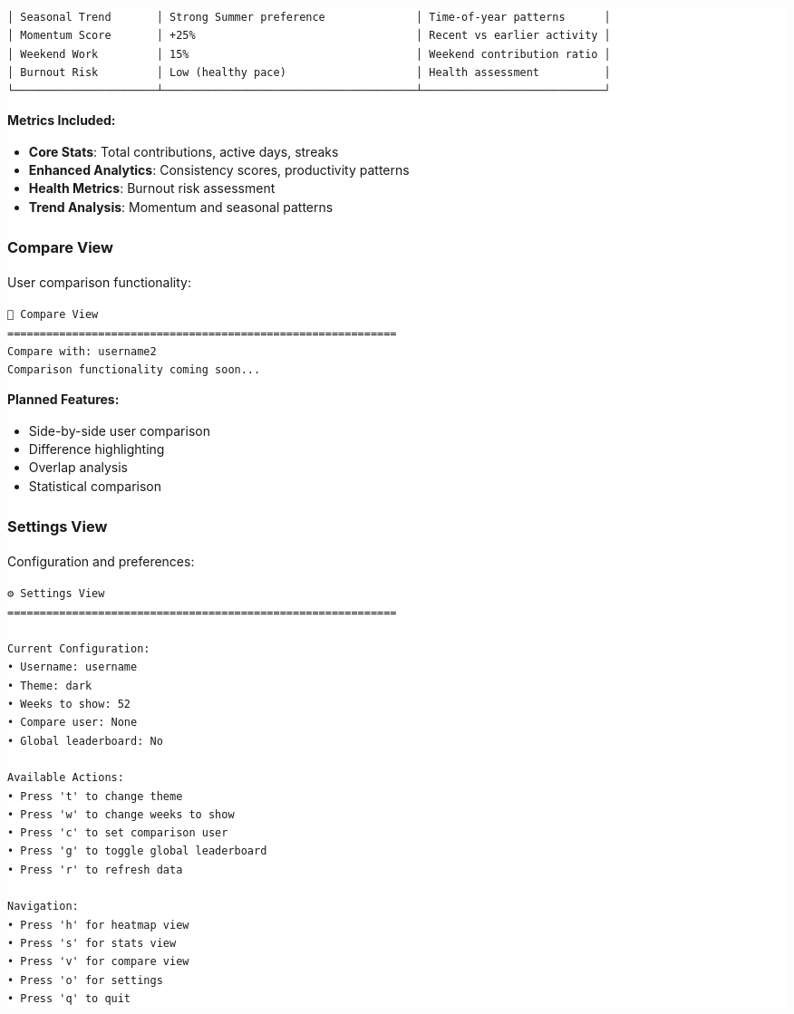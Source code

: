 ```
│ Seasonal Trend       │ Strong Summer preference              │ Time-of-year patterns      │
│ Momentum Score       │ +25%                                  │ Recent vs earlier activity │
│ Weekend Work         │ 15%                                   │ Weekend contribution ratio │
│ Burnout Risk         │ Low (healthy pace)                    │ Health assessment          │
└──────────────────────┴───────────────────────────────────────┴────────────────────────────┘
```

**Metrics Included:**
- **Core Stats**: Total contributions, active days, streaks
- **Enhanced Analytics**: Consistency scores, productivity patterns
- **Health Metrics**: Burnout risk assessment
- **Trend Analysis**: Momentum and seasonal patterns

### Compare View
User comparison functionality:

```
🔄 Compare View
============================================================
Compare with: username2
Comparison functionality coming soon...
```

**Planned Features:**
- Side-by-side user comparison
- Difference highlighting
- Overlap analysis
- Statistical comparison

### Settings View
Configuration and preferences:

```
⚙️ Settings View
============================================================

Current Configuration:
• Username: username
• Theme: dark
• Weeks to show: 52
• Compare user: None
• Global leaderboard: No

Available Actions:
• Press 't' to change theme
• Press 'w' to change weeks to show
• Press 'c' to set comparison user
• Press 'g' to toggle global leaderboard
• Press 'r' to refresh data

Navigation:
• Press 'h' for heatmap view
• Press 's' for stats view
• Press 'v' for compare view
• Press 'o' for settings
• Press 'q' to quit
```
